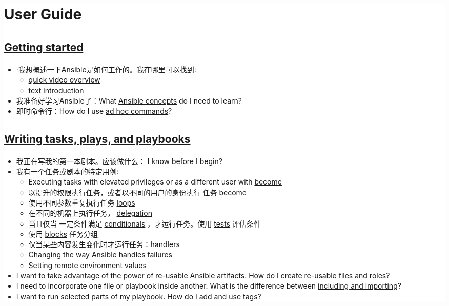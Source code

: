 # User Guide



## [Getting started](https://docs.ansible.com/ansible/latest/user_guide/index.html#getting-started)

- ·我想概述一下Ansible是如何工作的。我在哪里可以找到:
  -  [quick video overview](https://docs.ansible.com/ansible/latest/user_guide/quickstart.html#quickstart-guide)
  -  [text introduction](https://docs.ansible.com/ansible/latest/user_guide/intro_getting_started.html#intro-getting-started)
- 我准备好学习Ansible了：What [Ansible concepts](https://docs.ansible.com/ansible/latest/user_guide/basic_concepts.html#basic-concepts) do I need to learn?
- 即时命令行：How do I use [ad hoc commands](https://docs.ansible.com/ansible/latest/user_guide/intro_adhoc.html#intro-adhoc)?



## [Writing tasks, plays, and playbooks](https://docs.ansible.com/ansible/latest/user_guide/index.html#writing-tasks-plays-and-playbooks)

- 我正在写我的第一本剧本。应该做什么： I [know before I begin](https://docs.ansible.com/ansible/latest/user_guide/playbooks_best_practices.html#playbooks-tips-and-tricks)?
- 我有一个任务或剧本的特定用例:
  - Executing tasks with elevated privileges or as a different user with [become](https://docs.ansible.com/ansible/latest/user_guide/become.html#become)
  - 以提升的权限执行任务，或者以不同的用户的身份执行 任务   [become](https://docs.ansible.com/ansible/latest/user_guide/become.html#become)
  - 使用不同参数重复执行任务  [loops](https://docs.ansible.com/ansible/latest/user_guide/playbooks_loops.html#playbooks-loops)
  - 在不同的机器上执行任务， [delegation](https://docs.ansible.com/ansible/latest/user_guide/playbooks_delegation.html#playbooks-delegation)
  - 当且仅当 一定条件满足  [conditionals](https://docs.ansible.com/ansible/latest/user_guide/playbooks_conditionals.html#playbooks-conditionals) ，才运行任务。使用  [tests](https://docs.ansible.com/ansible/latest/user_guide/playbooks_tests.html#playbooks-tests) 评估条件
  - 使用 [blocks](https://docs.ansible.com/ansible/latest/user_guide/playbooks_blocks.html#playbooks-blocks)  任务分组
  - 仅当某些内容发生变化时才运行任务：[handlers](https://docs.ansible.com/ansible/latest/user_guide/playbooks_handlers.html#handlers)
  - Changing the way Ansible [handles failures](https://docs.ansible.com/ansible/latest/user_guide/playbooks_error_handling.html#playbooks-error-handling)
  - Setting remote [environment values](https://docs.ansible.com/ansible/latest/user_guide/playbooks_environment.html#playbooks-environment)
- I want to take advantage of the power of re-usable Ansible artifacts. How do I create re-usable [files](https://docs.ansible.com/ansible/latest/user_guide/playbooks_reuse.html#playbooks-reuse) and [roles](https://docs.ansible.com/ansible/latest/user_guide/playbooks_reuse_roles.html#playbooks-reuse-roles)?
- I need to incorporate one file or playbook inside another. What is the difference between [including and importing](https://docs.ansible.com/ansible/latest/user_guide/playbooks_reuse.html#dynamic-vs-static)?
- I want to run selected parts of my playbook. How do I add and use [tags](https://docs.ansible.com/ansible/latest/user_guide/playbooks_tags.html#tags)?
